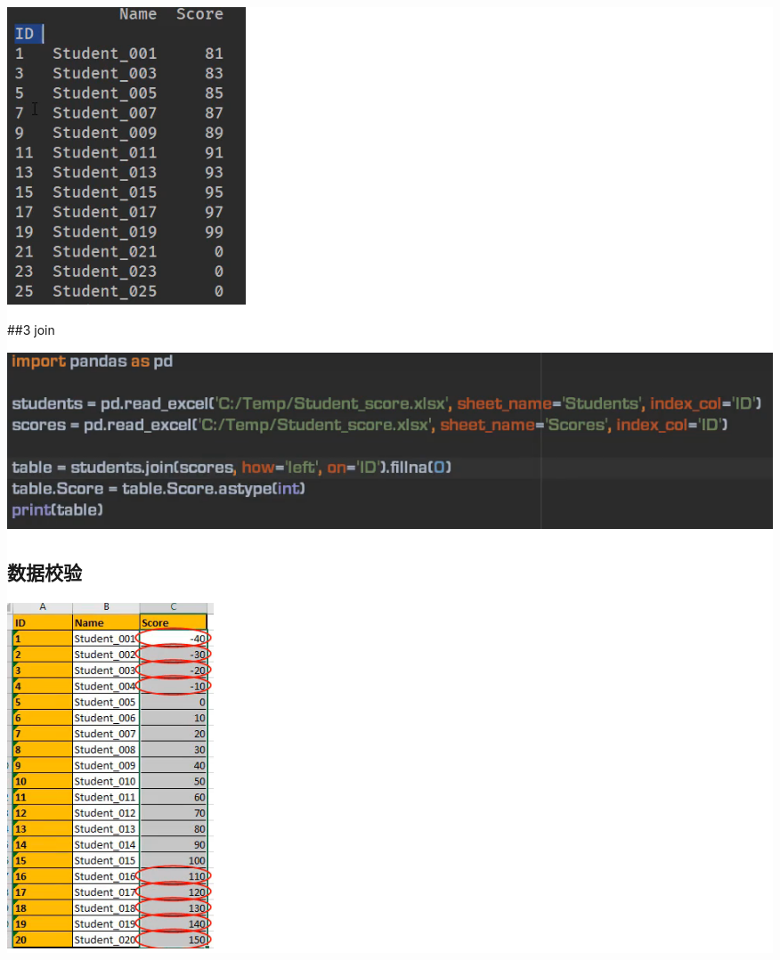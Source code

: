 ![image-20210404235638839](imgs/image-20210404235638839.png)

##3 join

![image-20210404235815038](imgs/image-20210404235815038.png)

## 数据校验

![image-20210405000002218](imgs/image-20210405000002218.png)

